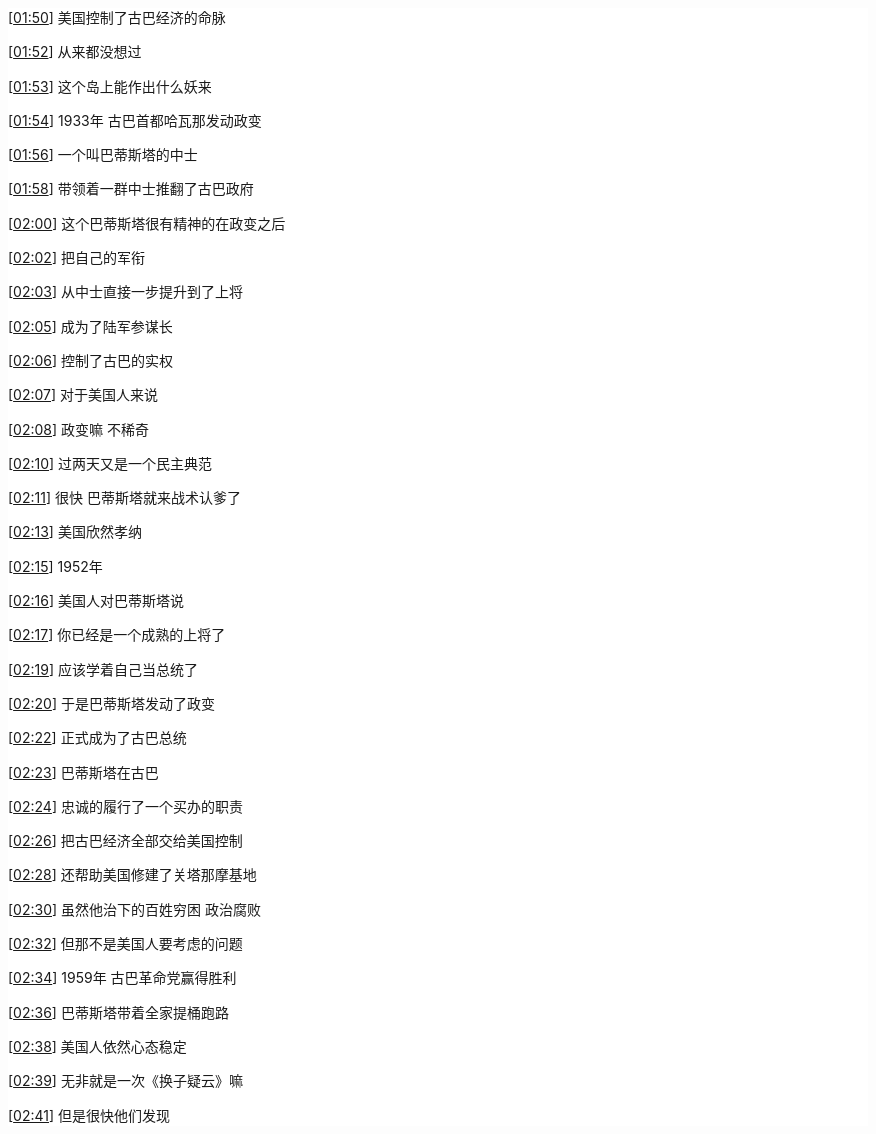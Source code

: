 [[01:50](https://www.bilibili.com/BV1kA411G7jg?t=110)] 美国控制了古巴经济的命脉

[[01:52](https://www.bilibili.com/BV1kA411G7jg?t=112)] 从来都没想过

[[01:53](https://www.bilibili.com/BV1kA411G7jg?t=113)] 这个岛上能作出什么妖来

[[01:54](https://www.bilibili.com/BV1kA411G7jg?t=114)] 1933年 古巴首都哈瓦那发动政变

[[01:56](https://www.bilibili.com/BV1kA411G7jg?t=116)] 一个叫巴蒂斯塔的中士

[[01:58](https://www.bilibili.com/BV1kA411G7jg?t=118)] 带领着一群中士推翻了古巴政府

[[02:00](https://www.bilibili.com/BV1kA411G7jg?t=120)] 这个巴蒂斯塔很有精神的在政变之后

[[02:02](https://www.bilibili.com/BV1kA411G7jg?t=122)] 把自己的军衔

[[02:03](https://www.bilibili.com/BV1kA411G7jg?t=123)] 从中士直接一步提升到了上将

[[02:05](https://www.bilibili.com/BV1kA411G7jg?t=125)] 成为了陆军参谋长

[[02:06](https://www.bilibili.com/BV1kA411G7jg?t=126)] 控制了古巴的实权

[[02:07](https://www.bilibili.com/BV1kA411G7jg?t=127)] 对于美国人来说

[[02:08](https://www.bilibili.com/BV1kA411G7jg?t=128)] 政变嘛 不稀奇

[[02:10](https://www.bilibili.com/BV1kA411G7jg?t=130)] 过两天又是一个民主典范

[[02:11](https://www.bilibili.com/BV1kA411G7jg?t=131)] 很快 巴蒂斯塔就来战术认爹了

[[02:13](https://www.bilibili.com/BV1kA411G7jg?t=133)] 美国欣然孝纳

[[02:15](https://www.bilibili.com/BV1kA411G7jg?t=135)] 1952年

[[02:16](https://www.bilibili.com/BV1kA411G7jg?t=136)] 美国人对巴蒂斯塔说

[[02:17](https://www.bilibili.com/BV1kA411G7jg?t=137)] 你已经是一个成熟的上将了

[[02:19](https://www.bilibili.com/BV1kA411G7jg?t=139)] 应该学着自己当总统了

[[02:20](https://www.bilibili.com/BV1kA411G7jg?t=140)] 于是巴蒂斯塔发动了政变

[[02:22](https://www.bilibili.com/BV1kA411G7jg?t=142)] 正式成为了古巴总统

[[02:23](https://www.bilibili.com/BV1kA411G7jg?t=143)] 巴蒂斯塔在古巴

[[02:24](https://www.bilibili.com/BV1kA411G7jg?t=144)] 忠诚的履行了一个买办的职责

[[02:26](https://www.bilibili.com/BV1kA411G7jg?t=146)] 把古巴经济全部交给美国控制

[[02:28](https://www.bilibili.com/BV1kA411G7jg?t=148)] 还帮助美国修建了关塔那摩基地

[[02:30](https://www.bilibili.com/BV1kA411G7jg?t=150)] 虽然他治下的百姓穷困 政治腐败

[[02:32](https://www.bilibili.com/BV1kA411G7jg?t=152)] 但那不是美国人要考虑的问题

[[02:34](https://www.bilibili.com/BV1kA411G7jg?t=154)] 1959年 古巴革命党赢得胜利

[[02:36](https://www.bilibili.com/BV1kA411G7jg?t=156)] 巴蒂斯塔带着全家提桶跑路

[[02:38](https://www.bilibili.com/BV1kA411G7jg?t=158)] 美国人依然心态稳定

[[02:39](https://www.bilibili.com/BV1kA411G7jg?t=159)] 无非就是一次《换子疑云》嘛

[[02:41](https://www.bilibili.com/BV1kA411G7jg?t=161)] 但是很快他们发现
